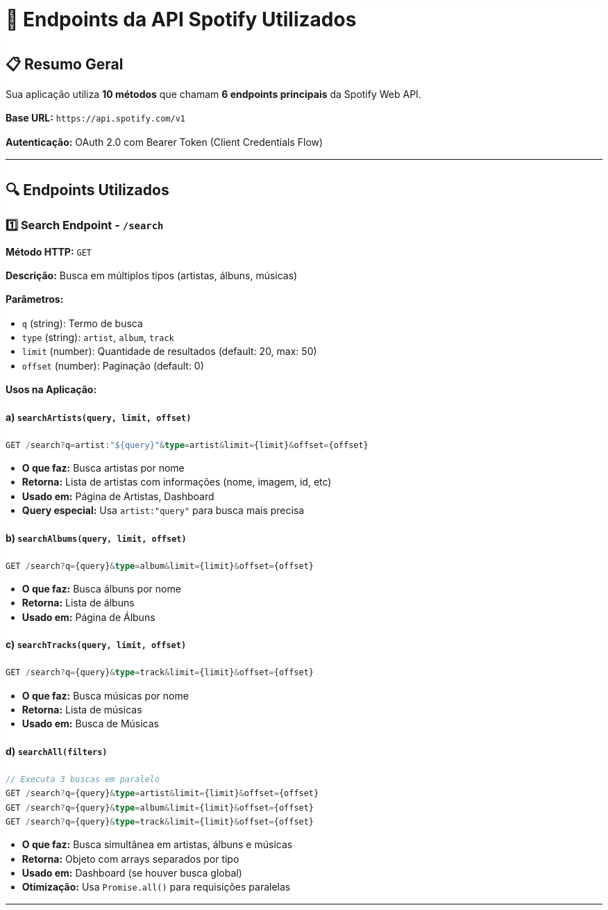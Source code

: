 # 🎵 Endpoints da API Spotify Utilizados

## 📋 Resumo Geral

Sua aplicação utiliza **10 métodos** que chamam **6 endpoints principais** da Spotify Web API.

**Base URL:** `https://api.spotify.com/v1`

**Autenticação:** OAuth 2.0 com Bearer Token (Client Credentials Flow)

---

## 🔍 Endpoints Utilizados

### 1️⃣ **Search Endpoint** - `/search`
**Método HTTP:** `GET`

**Descrição:** Busca em múltiplos tipos (artistas, álbuns, músicas)

**Parâmetros:**
- `q` (string): Termo de busca
- `type` (string): `artist`, `album`, `track`
- `limit` (number): Quantidade de resultados (default: 20, max: 50)
- `offset` (number): Paginação (default: 0)

**Usos na Aplicação:**

#### a) `searchArtists(query, limit, offset)`
```typescript
GET /search?q=artist:"${query}"&type=artist&limit={limit}&offset={offset}
```
- **O que faz:** Busca artistas por nome
- **Retorna:** Lista de artistas com informações (nome, imagem, id, etc)
- **Usado em:** Página de Artistas, Dashboard
- **Query especial:** Usa `artist:"query"` para busca mais precisa

#### b) `searchAlbums(query, limit, offset)`
```typescript
GET /search?q={query}&type=album&limit={limit}&offset={offset}
```
- **O que faz:** Busca álbuns por nome
- **Retorna:** Lista de álbuns
- **Usado em:** Página de Álbuns

#### c) `searchTracks(query, limit, offset)`
```typescript
GET /search?q={query}&type=track&limit={limit}&offset={offset}
```
- **O que faz:** Busca músicas por nome
- **Retorna:** Lista de músicas
- **Usado em:** Busca de Músicas

#### d) `searchAll(filters)`
```typescript
// Executa 3 buscas em paralelo
GET /search?q={query}&type=artist&limit={limit}&offset={offset}
GET /search?q={query}&type=album&limit={limit}&offset={offset}
GET /search?q={query}&type=track&limit={limit}&offset={offset}
```
- **O que faz:** Busca simultânea em artistas, álbuns e músicas
- **Retorna:** Objeto com arrays separados por tipo
- **Usado em:** Dashboard (se houver busca global)
- **Otimização:** Usa `Promise.all()` para requisições paralelas

---